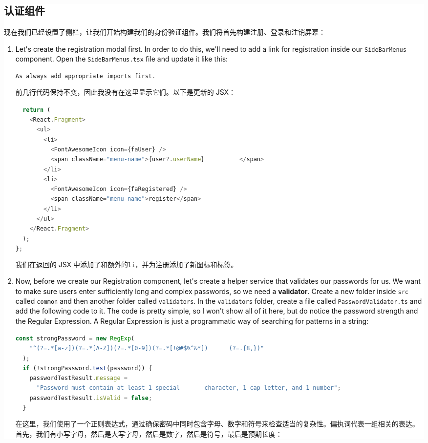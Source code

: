 ## 认证组件

现在我们已经设置了侧栏，让我们开始构建我们的身份验证组件。我们将首先构建注册、登录和注销屏幕：

1.  Let's create the registration modal first. In order to do this, we'll need to add a link for registration inside our `SideBarMenus` component. Open the `SideBarMenus.tsx` file and update it like this:

    ```js
    As always add appropriate imports first.
    ```

    前几行代码保持不变，因此我没有在这里显示它们。以下是更新的 JSX：

    ```js
      return (
        <React.Fragment>
          <ul>
            <li>
              <FontAwesomeIcon icon={faUser} />
              <span className="menu-name">{user?.userName}          </span>
            </li>
            <li>
              <FontAwesomeIcon icon={faRegistered} />
              <span className="menu-name">register</span>
            </li>
          </ul>
        </React.Fragment>
      );
    };
    ```

    我们在返回的 JSX 中添加了和额外的`li`，并为注册添加了新图标和标签。

2.  Now, before we create our Registration component, let's create a helper service that validates our passwords for us. We want to make sure users enter sufficiently long and complex passwords, so we need a **validator**. Create a new folder inside `src` called `common` and then another folder called `validators`. In the `validators` folder, create a file called `PasswordValidator.ts` and add the following code to it. The code is pretty simple, so I won't show all of it here, but do notice the password strength and the Regular Expression. A Regular Expression is just a programmatic way of searching for patterns in a string:

    ```js
    const strongPassword = new RegExp(
        "^(?=.*[a-z])(?=.*[A-Z])(?=.*[0-9])(?=.*[!@#$%^&*])      (?=.{8,})"
      );
      if (!strongPassword.test(password)) {
        passwordTestResult.message =
          "Password must contain at least 1 special       character, 1 cap letter, and 1 number";
        passwordTestResult.isValid = false;
      }
    ```

    在这里，我们使用了一个正则表达式，通过确保密码中同时包含字母、数字和符号来检查适当的复杂性。偏执词代表一组相关的表达。首先，我们有小写字母，然后是大写字母，然后是数字，然后是符号，最后是预期长度：
